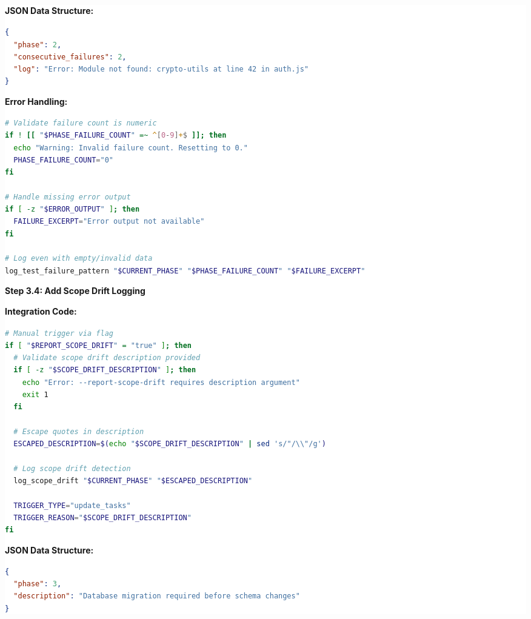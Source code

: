 **JSON Data Structure:**

```json
{
  "phase": 2,
  "consecutive_failures": 2,
  "log": "Error: Module not found: crypto-utils at line 42 in auth.js"
}
```

**Error Handling:**

```bash
# Validate failure count is numeric
if ! [[ "$PHASE_FAILURE_COUNT" =~ ^[0-9]+$ ]]; then
  echo "Warning: Invalid failure count. Resetting to 0."
  PHASE_FAILURE_COUNT="0"
fi

# Handle missing error output
if [ -z "$ERROR_OUTPUT" ]; then
  FAILURE_EXCERPT="Error output not available"
fi

# Log even with empty/invalid data
log_test_failure_pattern "$CURRENT_PHASE" "$PHASE_FAILURE_COUNT" "$FAILURE_EXCERPT"
```

**Step 3.4: Add Scope Drift Logging**

**Integration Code:**

```bash
# Manual trigger via flag
if [ "$REPORT_SCOPE_DRIFT" = "true" ]; then
  # Validate scope drift description provided
  if [ -z "$SCOPE_DRIFT_DESCRIPTION" ]; then
    echo "Error: --report-scope-drift requires description argument"
    exit 1
  fi

  # Escape quotes in description
  ESCAPED_DESCRIPTION=$(echo "$SCOPE_DRIFT_DESCRIPTION" | sed 's/"/\\"/g')

  # Log scope drift detection
  log_scope_drift "$CURRENT_PHASE" "$ESCAPED_DESCRIPTION"

  TRIGGER_TYPE="update_tasks"
  TRIGGER_REASON="$SCOPE_DRIFT_DESCRIPTION"
fi
```

**JSON Data Structure:**

```json
{
  "phase": 3,
  "description": "Database migration required before schema changes"
}
```
